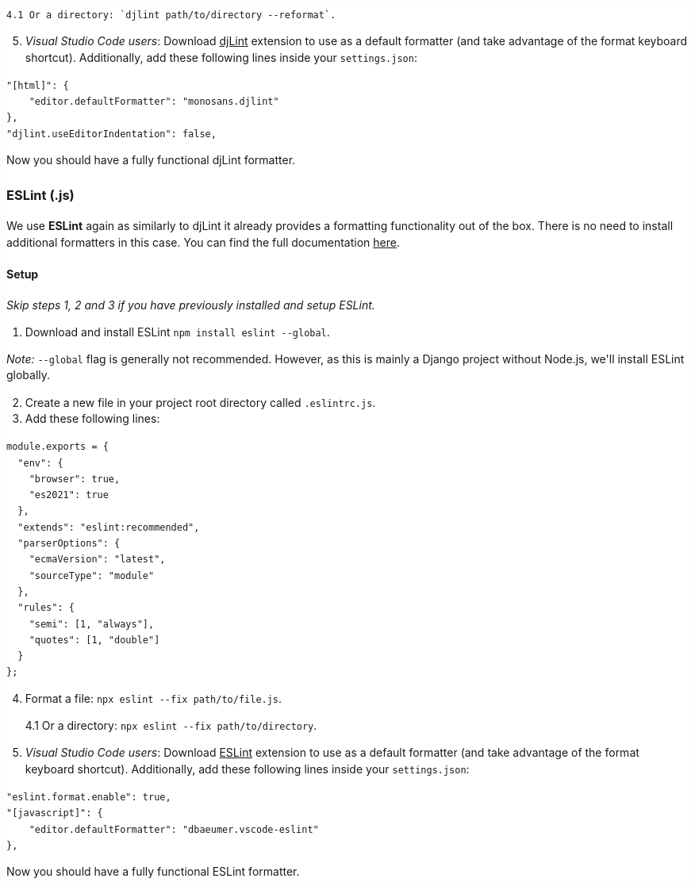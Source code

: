     4.1 Or a directory: `djlint path/to/directory --reformat`.
5. _Visual Studio Code users_: Download [djLint](https://marketplace.visualstudio.com/items?itemName=monosans.djlint) extension to use as a default formatter (and take advantage of the format keyboard shortcut). Additionally, add these following lines inside your `settings.json`:
```
"[html]": {
    "editor.defaultFormatter": "monosans.djlint"
},
"djlint.useEditorIndentation": false,
```

Now you should have a fully functional djLint formatter.

<a id="formatters-javascript"></a>
### ESLint (.js)
We use **ESLint** again as similarly to djLint it already provides a formatting functionality out of the box. There is no need to install additional formatters in this case. You can find the full documentation [here](https://eslint.org/).

#### Setup
_Skip steps 1, 2 and 3 if you have previously installed and setup ESLint._

1. Download and install ESLint `npm install eslint --global`.

_Note:_ `--global` flag is generally not recommended. However, as this is mainly a Django project without Node.js, we'll install ESLint globally.

2. Create a new file in your project root directory called `.eslintrc.js`.
3. Add these following lines:
```
module.exports = {
  "env": {
    "browser": true,
    "es2021": true
  },
  "extends": "eslint:recommended",
  "parserOptions": {
    "ecmaVersion": "latest",
    "sourceType": "module"
  },
  "rules": {
    "semi": [1, "always"],
    "quotes": [1, "double"]
  }
};

```
4. Format a file: `npx eslint --fix path/to/file.js`.
    
    4.1 Or a directory: `npx eslint --fix path/to/directory`.
5. _Visual Studio Code users_: Download [ESLint](https://marketplace.visualstudio.com/items?itemName=dbaeumer.vscode-eslint) extension to use as a default formatter (and take advantage of the format keyboard shortcut). Additionally, add these following lines inside your `settings.json`:
```
"eslint.format.enable": true,
"[javascript]": {
    "editor.defaultFormatter": "dbaeumer.vscode-eslint"
},
```

Now you should have a fully functional ESLint formatter.
